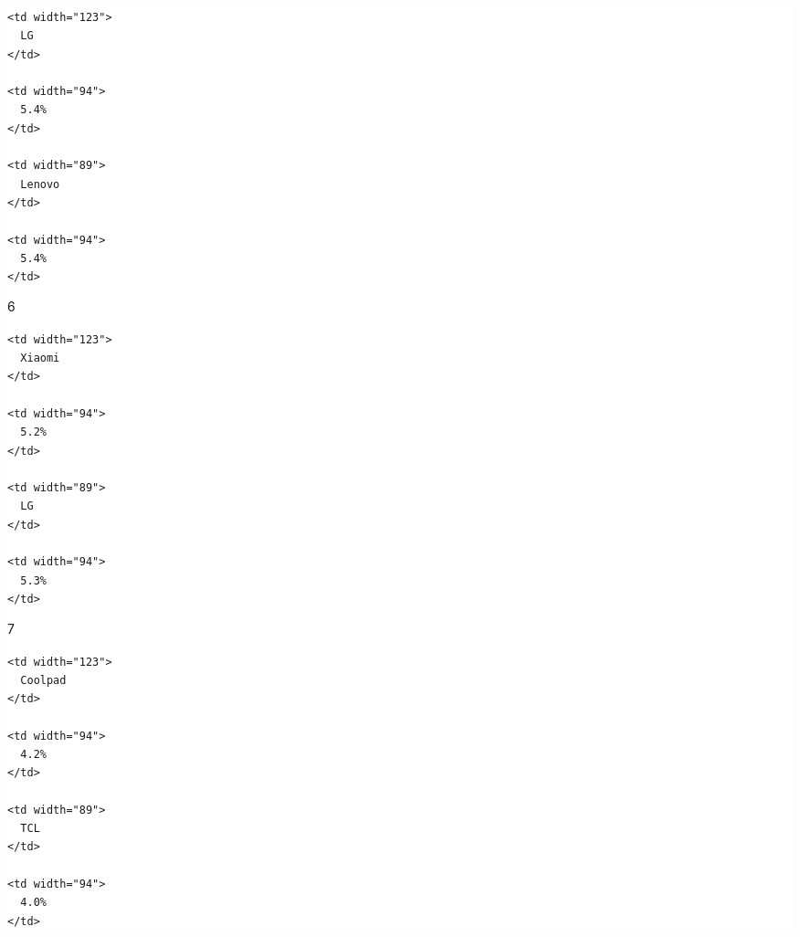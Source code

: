     <td width="123">
      LG
    </td>
    
    <td width="94">
      5.4%
    </td>
    
    <td width="89">
      Lenovo
    </td>
    
    <td width="94">
      5.4%
    </td>
  </tr>
  
  <tr>
    <td width="112">
      6
    </td>
    
    <td width="123">
      Xiaomi
    </td>
    
    <td width="94">
      5.2%
    </td>
    
    <td width="89">
      LG
    </td>
    
    <td width="94">
      5.3%
    </td>
  </tr>
  
  <tr>
    <td width="112">
      7
    </td>
    
    <td width="123">
      Coolpad
    </td>
    
    <td width="94">
      4.2%
    </td>
    
    <td width="89">
      TCL
    </td>
    
    <td width="94">
      4.0%
    </td>
  </tr>
  